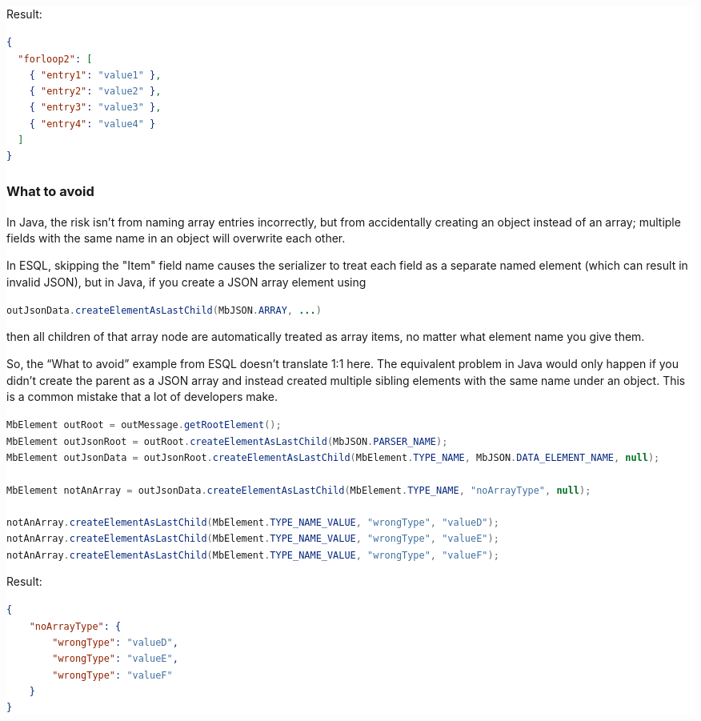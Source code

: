 Result:

```json
{
  "forloop2": [
    { "entry1": "value1" },
    { "entry2": "value2" },
    { "entry3": "value3" },
    { "entry4": "value4" }
  ]
}
```

### What to avoid

In Java, the risk isn’t from naming array entries incorrectly, but from accidentally creating an object instead of an array; multiple fields with the same name in an object will overwrite each other.

In ESQL, skipping the "Item" field name causes the serializer to treat each field as a separate named element (which can result in invalid JSON), but in Java, if you create a JSON array element using

```java
outJsonData.createElementAsLastChild(MbJSON.ARRAY, ...)
```

then all children of that array node are automatically treated as array items, no matter what element name you give them.

So, the “What to avoid” example from ESQL doesn’t translate 1:1 here. The equivalent problem in Java would only happen if you didn’t create the parent as a JSON array and instead created multiple sibling elements with the same name under an object. This is a common mistake that a lot of developers make.

```java
MbElement outRoot = outMessage.getRootElement();
MbElement outJsonRoot = outRoot.createElementAsLastChild(MbJSON.PARSER_NAME);
MbElement outJsonData = outJsonRoot.createElementAsLastChild(MbElement.TYPE_NAME, MbJSON.DATA_ELEMENT_NAME, null);

MbElement notAnArray = outJsonData.createElementAsLastChild(MbElement.TYPE_NAME, "noArrayType", null);

notAnArray.createElementAsLastChild(MbElement.TYPE_NAME_VALUE, "wrongType", "valueD");
notAnArray.createElementAsLastChild(MbElement.TYPE_NAME_VALUE, "wrongType", "valueE");
notAnArray.createElementAsLastChild(MbElement.TYPE_NAME_VALUE, "wrongType", "valueF");
```

Result:

```json
{
    "noArrayType": {
        "wrongType": "valueD",
        "wrongType": "valueE",
        "wrongType": "valueF"
    }
}
```
